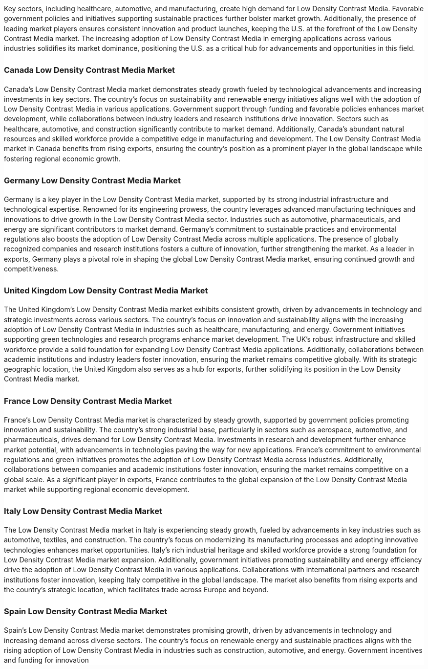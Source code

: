 Key sectors, including healthcare, automotive, and manufacturing, create high demand for Low Density Contrast Media. Favorable government policies and initiatives supporting sustainable practices further bolster market growth. Additionally, the presence of leading market players ensures consistent innovation and product launches, keeping the U.S. at the forefront of the Low Density Contrast Media market. The increasing adoption of Low Density Contrast Media in emerging applications across various industries solidifies its market dominance, positioning the U.S. as a critical hub for advancements and opportunities in this field.</p><h3>Canada Low Density Contrast Media Market</h3><p>Canada&rsquo;s Low Density Contrast Media market demonstrates steady growth fueled by technological advancements and increasing investments in key sectors. The country&rsquo;s focus on sustainability and renewable energy initiatives aligns well with the adoption of Low Density Contrast Media in various applications. Government support through funding and favorable policies enhances market development, while collaborations between industry leaders and research institutions drive innovation. Sectors such as healthcare, automotive, and construction significantly contribute to market demand. Additionally, Canada&rsquo;s abundant natural resources and skilled workforce provide a competitive edge in manufacturing and development. The Low Density Contrast Media market in Canada benefits from rising exports, ensuring the country&rsquo;s position as a prominent player in the global landscape while fostering regional economic growth.</p><h3>Germany Low Density Contrast Media Market</h3><p>Germany is a key player in the Low Density Contrast Media market, supported by its strong industrial infrastructure and technological expertise. Renowned for its engineering prowess, the country leverages advanced manufacturing techniques and innovations to drive growth in the Low Density Contrast Media sector. Industries such as automotive, pharmaceuticals, and energy are significant contributors to market demand. Germany&rsquo;s commitment to sustainable practices and environmental regulations also boosts the adoption of Low Density Contrast Media across multiple applications. The presence of globally recognized companies and research institutions fosters a culture of innovation, further strengthening the market. As a leader in exports, Germany plays a pivotal role in shaping the global Low Density Contrast Media market, ensuring continued growth and competitiveness.</p><h3>United Kingdom Low Density Contrast Media Market</h3><p>The United Kingdom&rsquo;s Low Density Contrast Media market exhibits consistent growth, driven by advancements in technology and strategic investments across various sectors. The country&rsquo;s focus on innovation and sustainability aligns with the increasing adoption of Low Density Contrast Media in industries such as healthcare, manufacturing, and energy. Government initiatives supporting green technologies and research programs enhance market development. The UK&rsquo;s robust infrastructure and skilled workforce provide a solid foundation for expanding Low Density Contrast Media applications. Additionally, collaborations between academic institutions and industry leaders foster innovation, ensuring the market remains competitive globally. With its strategic geographic location, the United Kingdom also serves as a hub for exports, further solidifying its position in the Low Density Contrast Media market.</p><h3>France Low Density Contrast Media Market</h3><p>France&rsquo;s Low Density Contrast Media market is characterized by steady growth, supported by government policies promoting innovation and sustainability. The country&rsquo;s strong industrial base, particularly in sectors such as aerospace, automotive, and pharmaceuticals, drives demand for Low Density Contrast Media. Investments in research and development further enhance market potential, with advancements in technologies paving the way for new applications. France&rsquo;s commitment to environmental regulations and green initiatives promotes the adoption of Low Density Contrast Media across industries. Additionally, collaborations between companies and academic institutions foster innovation, ensuring the market remains competitive on a global scale. As a significant player in exports, France contributes to the global expansion of the Low Density Contrast Media market while supporting regional economic development.</p><h3>Italy Low Density Contrast Media Market</h3><p>The Low Density Contrast Media market in Italy is experiencing steady growth, fueled by advancements in key industries such as automotive, textiles, and construction. The country&rsquo;s focus on modernizing its manufacturing processes and adopting innovative technologies enhances market opportunities. Italy&rsquo;s rich industrial heritage and skilled workforce provide a strong foundation for Low Density Contrast Media market expansion. Additionally, government initiatives promoting sustainability and energy efficiency drive the adoption of Low Density Contrast Media in various applications. Collaborations with international partners and research institutions foster innovation, keeping Italy competitive in the global landscape. The market also benefits from rising exports and the country&rsquo;s strategic location, which facilitates trade across Europe and beyond.</p><h3>Spain Low Density Contrast Media Market</h3><p>Spain&rsquo;s Low Density Contrast Media market demonstrates promising growth, driven by advancements in technology and increasing demand across diverse sectors. The country&rsquo;s focus on renewable energy and sustainable practices aligns with the rising adoption of Low Density Contrast Media in industries such as construction, automotive, and energy. Government incentives and funding for innovation